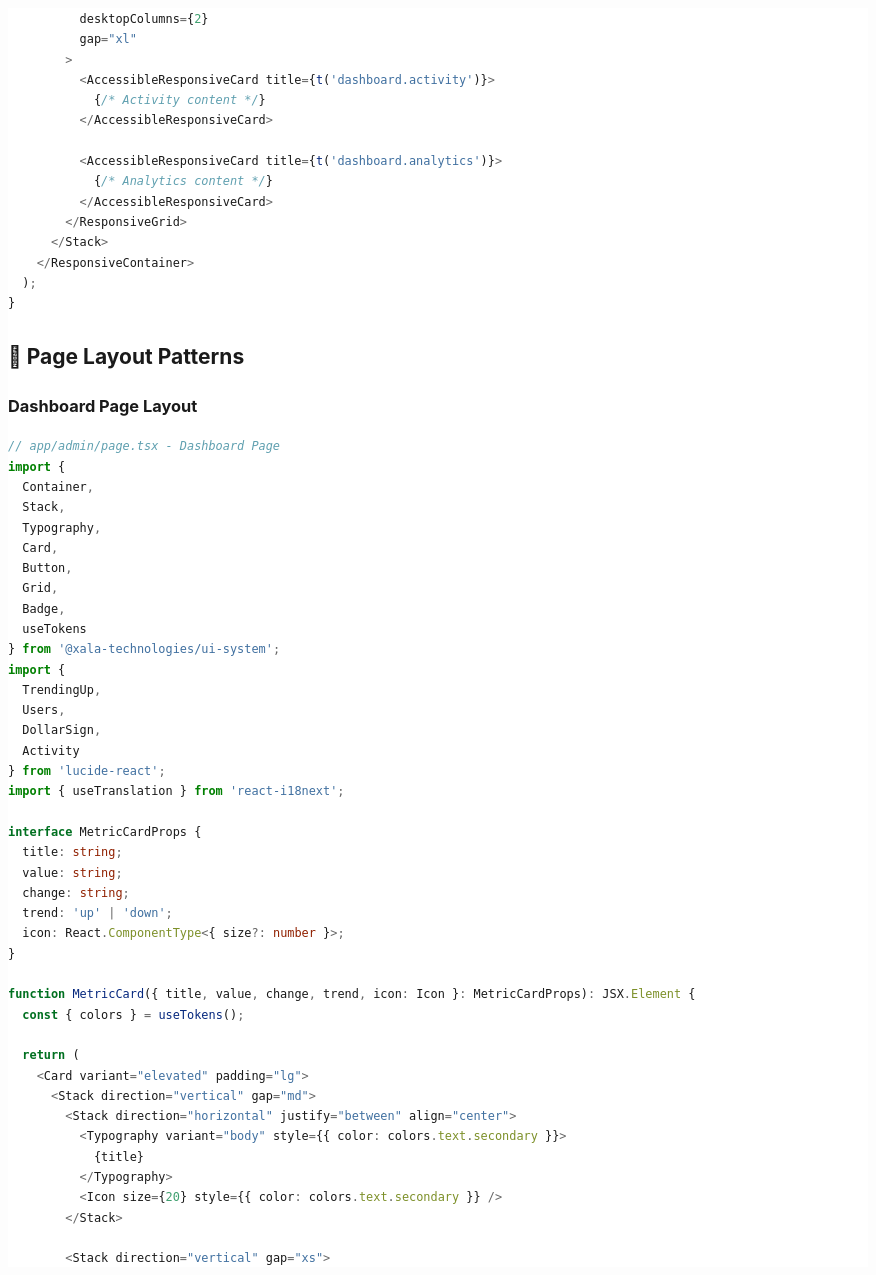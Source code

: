 ```typescript
          desktopColumns={2}
          gap="xl"
        >
          <AccessibleResponsiveCard title={t('dashboard.activity')}>
            {/* Activity content */}
          </AccessibleResponsiveCard>
          
          <AccessibleResponsiveCard title={t('dashboard.analytics')}>
            {/* Analytics content */}
          </AccessibleResponsiveCard>
        </ResponsiveGrid>
      </Stack>
    </ResponsiveContainer>
  );
}
```

## 📄 Page Layout Patterns

### Dashboard Page Layout

```typescript
// app/admin/page.tsx - Dashboard Page
import { 
  Container, 
  Stack, 
  Typography, 
  Card, 
  Button,
  Grid,
  Badge,
  useTokens
} from '@xala-technologies/ui-system';
import { 
  TrendingUp, 
  Users, 
  DollarSign, 
  Activity 
} from 'lucide-react';
import { useTranslation } from 'react-i18next';

interface MetricCardProps {
  title: string;
  value: string;
  change: string;
  trend: 'up' | 'down';
  icon: React.ComponentType<{ size?: number }>;
}

function MetricCard({ title, value, change, trend, icon: Icon }: MetricCardProps): JSX.Element {
  const { colors } = useTokens();
  
  return (
    <Card variant="elevated" padding="lg">
      <Stack direction="vertical" gap="md">
        <Stack direction="horizontal" justify="between" align="center">
          <Typography variant="body" style={{ color: colors.text.secondary }}>
            {title}
          </Typography>
          <Icon size={20} style={{ color: colors.text.secondary }} />
        </Stack>
        
        <Stack direction="vertical" gap="xs">
```